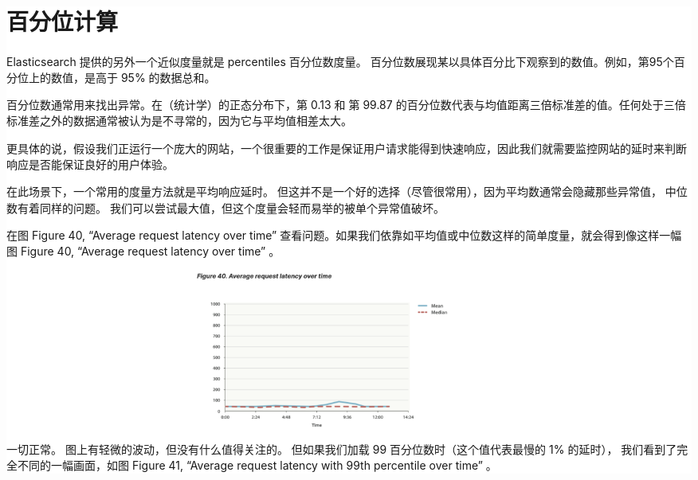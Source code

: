 # 百分位计算   
Elasticsearch 提供的另外一个近似度量就是 percentiles 百分位数度量。 百分位数展现某以具体百分比下观察到的数值。例如，第95个百分位上的数值，是高于 95% 的数据总和。

百分位数通常用来找出异常。在（统计学）的正态分布下，第 0.13 和 第 99.87 的百分位数代表与均值距离三倍标准差的值。任何处于三倍标准差之外的数据通常被认为是不寻常的，因为它与平均值相差太大。

更具体的说，假设我们正运行一个庞大的网站，一个很重要的工作是保证用户请求能得到快速响应，因此我们就需要监控网站的延时来判断响应是否能保证良好的用户体验。

在此场景下，一个常用的度量方法就是平均响应延时。 但这并不是一个好的选择（尽管很常用），因为平均数通常会隐藏那些异常值， 中位数有着同样的问题。 我们可以尝试最大值，但这个度量会轻而易举的被单个异常值破坏。

在图 Figure 40, “Average request latency over time” 查看问题。如果我们依靠如平均值或中位数这样的简单度量，就会得到像这样一幅图 Figure 40, “Average request latency over time” 。   
   
<img src="./images/figure_40.png" width = "800" height = "200" 
alt="Average request latency over time" align=center />    

一切正常。 图上有轻微的波动，但没有什么值得关注的。 但如果我们加载 99 百分位数时（这个值代表最慢的 1% 的延时），
我们看到了完全不同的一幅画面，如图 Figure 41, “Average request latency with 99th percentile over time” 。   